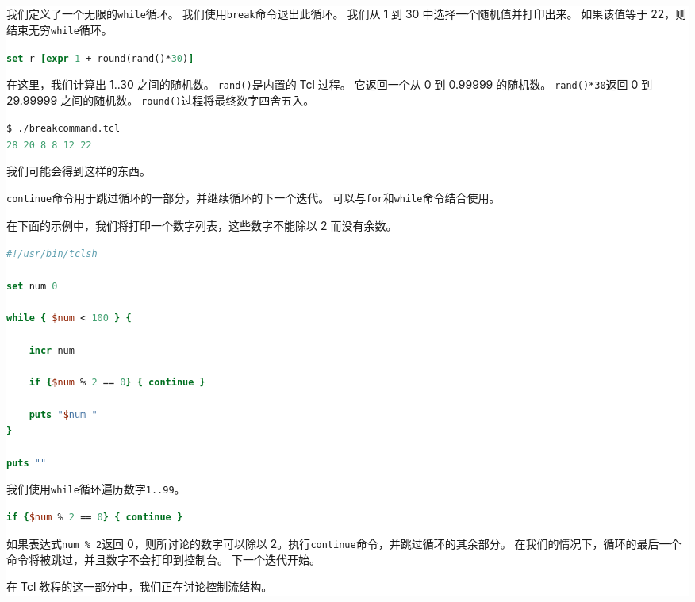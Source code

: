 我们定义了一个无限的`while`循环。 我们使用`break`命令退出此循环。 我们从 1 到 30 中选择一个随机值并打印出来。 如果该值等于 22，则结束无穷`while`循环。

```tcl
set r [expr 1 + round(rand()*30)]

```

在这里，我们计算出 1..30 之间的随机数。 `rand()`是内置的 Tcl 过程。 它返回一个从 0 到 0.99999 的随机数。 `rand()*30`返回 0 到 29.99999 之间的随机数。 `round()`过程将最终数字四舍五入。

```tcl
$ ./breakcommand.tcl 
28 20 8 8 12 22 

```

我们可能会得到这样的东西。

`continue`命令用于跳过循环的一部分，并继续循环的下一个迭代。 可以与`for`和`while`命令结合使用。

在下面的示例中，我们将打印一个数字列表，这些数字不能除以 2 而没有余数。

```tcl
#!/usr/bin/tclsh

set num 0

while { $num < 100 } {

    incr num

    if {$num % 2 == 0} { continue }

    puts "$num "
}

puts ""

```

我们使用`while`循环遍历数字`1..99`。

```tcl
if {$num % 2 == 0} { continue }

```

如果表达式`num % 2`返回 0，则所讨论的数字可以除以 2。执行`continue`命令，并跳过循环的其余部分。 在我们的情况下，循环的最后一个命令将被跳过，并且数字不会打印到控制台。 下一个迭代开始。

在 Tcl 教程的这一部分中，我们正在讨论控制流结构。
